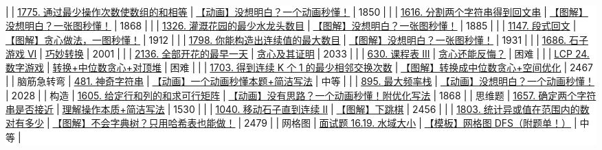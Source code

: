 |         | [1775. 通过最少操作次数使数组的和相等](https://leetcode.cn/problems/equal-sum-arrays-with-minimum-number-of-operations/)                       | [【动画】没想明白？一个动画秒懂！](https://leetcode.cn/problems/equal-sum-arrays-with-minimum-number-of-operations/solution/mei-xiang-ming-bai-yi-ge-dong-hua-miao-d-ocuu/)                                       | 1850 |
|         | [1616. 分割两个字符串得到回文串](https://leetcode.cn/problems/split-two-strings-to-make-palindrome/)                                        | [【图解】没想明白？一张图秒懂！](https://leetcode.cn/problems/split-two-strings-to-make-palindrome/solution/mei-xiang-ming-bai-yi-zhang-tu-miao-dong-imvy/)                                                      | 1868 |
|         | [1326. 灌溉花园的最少水龙头数目](https://leetcode.cn/problems/minimum-number-of-taps-to-open-to-water-a-garden/)                            | [【图解】没想明白？一张图秒懂！](https://leetcode.cn/problems/minimum-number-of-taps-to-open-to-water-a-garden/solution/yi-zhang-tu-miao-dong-pythonjavacgo-by-e-wqry/)                                          | 1885 |
|         | [1147. 段式回文](https://leetcode.cn/problems/longest-chunked-palindrome-decomposition/)                                            | [【图解】贪心做法，一图秒懂！](https://leetcode.cn/problems/longest-chunked-palindrome-decomposition/solution/tu-jie-tan-xin-zuo-fa-yi-tu-miao-dong-py-huik/)                                                   | 1912 |
|         | [1798. 你能构造出连续值的最大数目](https://leetcode.cn/problems/maximum-number-of-consecutive-values-you-can-make/)                          | [【图解】没想明白？一张图秒懂！](https://leetcode.cn/problems/maximum-number-of-consecutive-values-you-can-make/solution/mei-xiang-ming-bai-yi-zhang-tu-miao-dong-7xlx/)                                         | 1931 |
|         | [1686. 石子游戏 VI](https://leetcode.cn/problems/stone-game-vi/)                                                                    | [巧妙转换](https://leetcode.cn/problems/stone-game-vi/solution/xiang-xi-jie-shi-wei-shi-yao-yao-an-zhao-0zsg/)                                                                                        | 2001 |
|         | [2136. 全部开花的最早一天](https://leetcode.cn/problems/earliest-possible-day-of-full-bloom/)                                            | [贪心及其证明](https://leetcode.cn/problems/earliest-possible-day-of-full-bloom/solution/tan-xin-ji-qi-zheng-ming-by-endlesscheng-hfwe/)                                                                | 2033 |
|         | [630. 课程表 III](https://leetcode.cn/problems/course-schedule-iii/)                                                               | [贪心还能反悔？](https://leetcode.cn/problems/course-schedule-iii/solution/tan-xin-huan-neng-fan-hui-pythonjavacgoj-lcwp/)                                                                               | 困难   |
|         | [LCP 24. 数字游戏](https://leetcode.cn/problems/5TxKeK/)                                                                            | [转换+中位数贪心+对顶堆](https://leetcode.cn/problems/5TxKeK/solution/zhuan-huan-zhong-wei-shu-tan-xin-dui-din-7r9b/)                                                                                       | 困难   |
|         | [1703. 得到连续 K 个 1 的最少相邻交换次数](https://leetcode.cn/problems/minimum-adjacent-swaps-for-k-consecutive-ones/)                       | [【图解】转换成中位数贪心+空间优化](https://leetcode.cn/problems/minimum-adjacent-swaps-for-k-consecutive-ones/solution/tu-jie-zhuan-huan-cheng-zhong-wei-shu-ta-iz4v/)                                           | 2467 |
| 脑筋急转弯   | [481. 神奇字符串](https://leetcode.cn/problems/magical-string/)                                                                      | [【动画】一个动画秒懂本题+简洁写法](https://leetcode.cn/problems/magical-string/solution/by-endlesscheng-z8o1/)                                                                                                   | 中等   |
|         | [895. 最大频率栈](https://leetcode.cn/problems/maximum-frequency-stack/)                                                             | [【动画】没想明白？一个动画秒懂！](https://leetcode.cn/problems/maximum-frequency-stack/solution/mei-xiang-ming-bai-yi-ge-dong-hua-miao-d-oich/)                                                                  | 2028 |
| 构造      | [1605. 给定行和列的和求可行矩阵](https://leetcode.cn/problems/find-valid-matrix-given-row-and-column-sums/)                                 | [【动画】没有思路？一个动画秒懂！附优化写法](https://leetcode.cn/problems/find-valid-matrix-given-row-and-column-sums/solution/mei-you-si-lu-yi-ge-dong-hua-miao-dong-f-eezj/)                                         | 1868 |
| 思维题     | [1657. 确定两个字符串是否接近](https://leetcode.cn/problems/determine-if-two-strings-are-close/)                                           | [理解操作本质+简洁写法](https://leetcode.cn/problems/determine-if-two-strings-are-close/solution/li-jie-cao-zuo-ben-zhi-jian-ji-xie-fa-py-b18i/)                                                            | 1530 |
|         | [1040. 移动石子直到连续 II](https://leetcode.cn/problems/moving-stones-until-consecutive-ii/)                                           | [【图解】下跳棋](https://leetcode.cn/problems/moving-stones-until-consecutive-ii/solution/tu-jie-xia-tiao-qi-pythonjavacgo-by-endl-r1eb/)                                                                | 2456 |
|         | [1803. 统计异或值在范围内的数对有多少](https://leetcode.cn/problems/count-pairs-with-xor-in-a-range/)                                          | [【图解】不会字典树？只用哈希表也能做！](https://leetcode.cn/problems/count-pairs-with-xor-in-a-range/solution/bu-hui-zi-dian-shu-zhi-yong-ha-xi-biao-y-p2pu/)                                                       | 2479 |
| 网格图     | [面试题 16.19. 水域大小](https://leetcode.cn/problems/pond-sizes-lcci/)                                                                | [【模板】网格图 DFS（附题单！）](https://leetcode.cn/problems/pond-sizes-lcci/solution/mo-ban-wang-ge-tu-dfsfu-ti-dan-by-endles-p0n1/)                                                                         | 中等   |